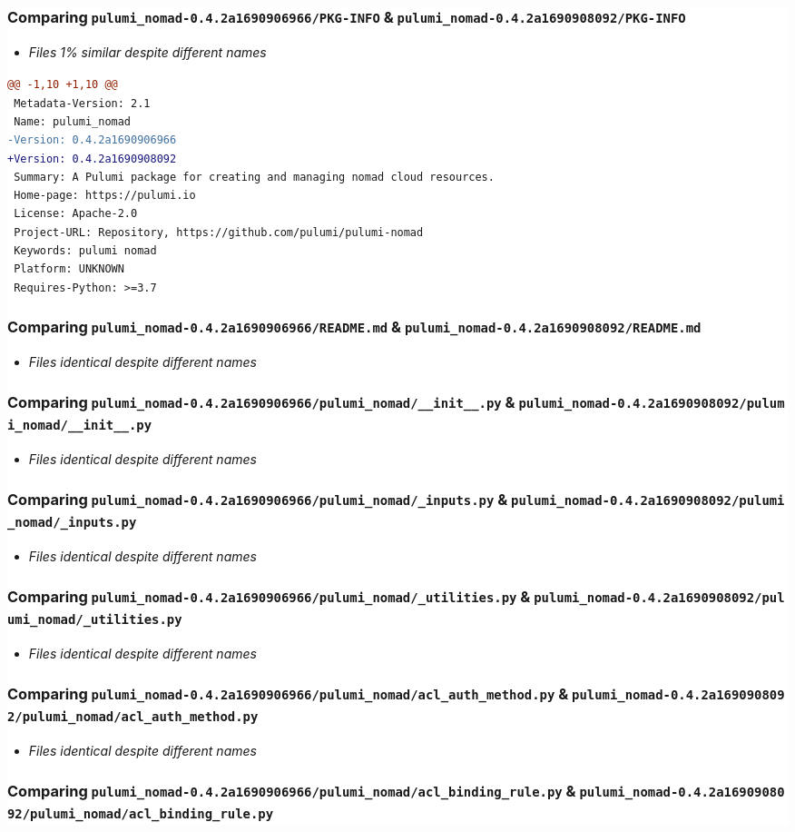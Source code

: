 ### Comparing `pulumi_nomad-0.4.2a1690906966/PKG-INFO` & `pulumi_nomad-0.4.2a1690908092/PKG-INFO`

 * *Files 1% similar despite different names*

```diff
@@ -1,10 +1,10 @@
 Metadata-Version: 2.1
 Name: pulumi_nomad
-Version: 0.4.2a1690906966
+Version: 0.4.2a1690908092
 Summary: A Pulumi package for creating and managing nomad cloud resources.
 Home-page: https://pulumi.io
 License: Apache-2.0
 Project-URL: Repository, https://github.com/pulumi/pulumi-nomad
 Keywords: pulumi nomad
 Platform: UNKNOWN
 Requires-Python: >=3.7
```

### Comparing `pulumi_nomad-0.4.2a1690906966/README.md` & `pulumi_nomad-0.4.2a1690908092/README.md`

 * *Files identical despite different names*

### Comparing `pulumi_nomad-0.4.2a1690906966/pulumi_nomad/__init__.py` & `pulumi_nomad-0.4.2a1690908092/pulumi_nomad/__init__.py`

 * *Files identical despite different names*

### Comparing `pulumi_nomad-0.4.2a1690906966/pulumi_nomad/_inputs.py` & `pulumi_nomad-0.4.2a1690908092/pulumi_nomad/_inputs.py`

 * *Files identical despite different names*

### Comparing `pulumi_nomad-0.4.2a1690906966/pulumi_nomad/_utilities.py` & `pulumi_nomad-0.4.2a1690908092/pulumi_nomad/_utilities.py`

 * *Files identical despite different names*

### Comparing `pulumi_nomad-0.4.2a1690906966/pulumi_nomad/acl_auth_method.py` & `pulumi_nomad-0.4.2a1690908092/pulumi_nomad/acl_auth_method.py`

 * *Files identical despite different names*

### Comparing `pulumi_nomad-0.4.2a1690906966/pulumi_nomad/acl_binding_rule.py` & `pulumi_nomad-0.4.2a1690908092/pulumi_nomad/acl_binding_rule.py`
